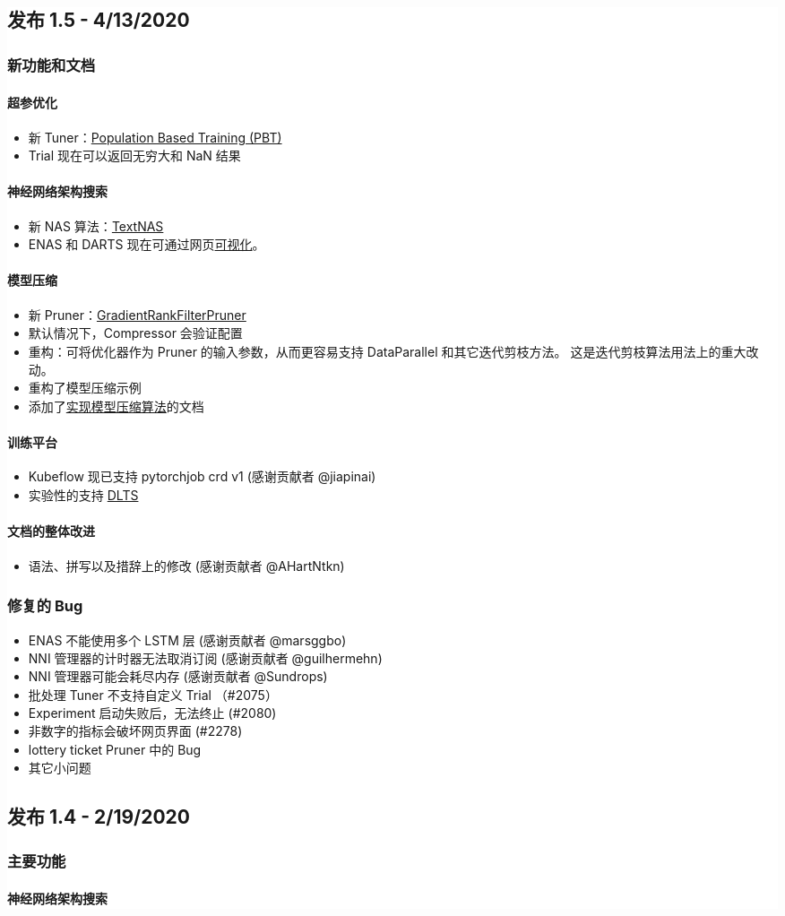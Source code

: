 ## 发布 1.5 - 4/13/2020

### 新功能和文档

#### 超参优化

* 新 Tuner：[Population Based Training (PBT)](https://github.com/microsoft/nni/blob/master/docs/zh_CN/Tuner/PBTTuner.md)
* Trial 现在可以返回无穷大和 NaN 结果

#### 神经网络架构搜索

* 新 NAS 算法：[TextNAS](https://github.com/microsoft/nni/blob/master/docs/zh_CN/NAS/TextNAS.md)
* ENAS 和 DARTS 现在可通过网页[可视化](https://github.com/microsoft/nni/blob/master/docs/zh_CN/NAS/Visualization.md)。

#### 模型压缩

* 新 Pruner：[GradientRankFilterPruner](https://github.com/microsoft/nni/blob/master/docs/zh_CN/Compressor/Pruner.md#gradientrankfilterpruner)
* 默认情况下，Compressor 会验证配置
* 重构：可将优化器作为 Pruner 的输入参数，从而更容易支持 DataParallel 和其它迭代剪枝方法。 这是迭代剪枝算法用法上的重大改动。
* 重构了模型压缩示例
* 添加了[实现模型压缩算法](https://github.com/microsoft/nni/blob/master/docs/zh_CN/Compressor/Framework.md)的文档

#### 训练平台

* Kubeflow 现已支持 pytorchjob crd v1 (感谢贡献者 @jiapinai)
* 实验性的支持 [DLTS](https://github.com/microsoft/nni/blob/master/docs/zh_CN/TrainingService/DLTSMode.md)

#### 文档的整体改进

* 语法、拼写以及措辞上的修改 (感谢贡献者 @AHartNtkn)

### 修复的 Bug

* ENAS 不能使用多个 LSTM 层 (感谢贡献者 @marsggbo)
* NNI 管理器的计时器无法取消订阅 (感谢贡献者 @guilhermehn)
* NNI 管理器可能会耗尽内存 (感谢贡献者 @Sundrops)
* 批处理 Tuner 不支持自定义 Trial （#2075）
* Experiment 启动失败后，无法终止 (#2080)
* 非数字的指标会破坏网页界面 (#2278)
* lottery ticket Pruner 中的 Bug
* 其它小问题

## 发布 1.4 - 2/19/2020

### 主要功能

#### 神经网络架构搜索
